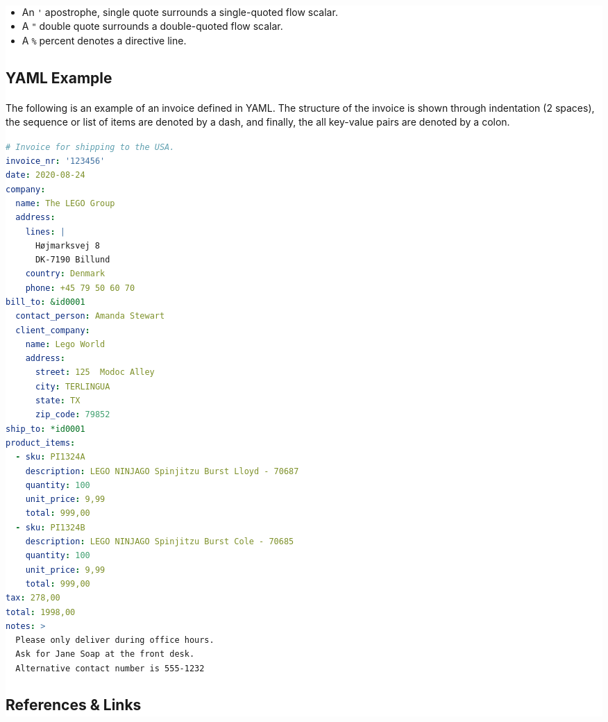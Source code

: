* An `'` apostrophe, single quote surrounds a single-quoted flow scalar.
* A `"` double quote surrounds a double-quoted flow scalar.
* A `%` percent denotes a directive line.


## YAML Example
The following is an example of an invoice defined in YAML. The structure of the invoice is shown through indentation (2 spaces), the sequence or list of items are denoted by a dash, and finally, the all key-value pairs are denoted by a colon.

```yaml
# Invoice for shipping to the USA.
invoice_nr: '123456'
date: 2020-08-24
company:
  name: The LEGO Group
  address: 
    lines: |
      Højmarksvej 8
      DK-7190 Billund
    country: Denmark
    phone: +45 79 50 60 70
bill_to: &id0001
  contact_person: Amanda Stewart
  client_company: 
    name: Lego World
    address:
      street: 125  Modoc Alley
      city: TERLINGUA
      state: TX 
      zip_code: 79852
ship_to: *id0001
product_items:
  - sku: PI1324A
    description: LEGO NINJAGO Spinjitzu Burst Lloyd - 70687
    quantity: 100
    unit_price: 9,99
    total: 999,00
  - sku: PI1324B
    description: LEGO NINJAGO Spinjitzu Burst Cole - 70685 
    quantity: 100
    unit_price: 9,99
    total: 999,00
tax: 278,00
total: 1998,00
notes: >
  Please only deliver during office hours.
  Ask for Jane Soap at the front desk.
  Alternative contact number is 555-1232
```


## References & Links
